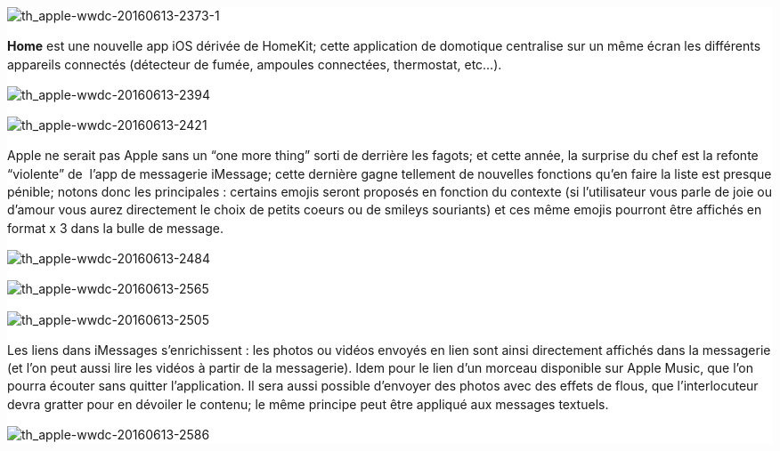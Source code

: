 <p><img class="clear aligncenter" src="https://i2.wp.com/static.iphoneaddict.fr/wp-content/uploads/2016/06/th_apple-wwdc-20160613-2373-1-600x400.jpg?resize=600%2C400" sizes="(max-width: 600px) 100vw, 600px" srcset="https://i2.wp.com/static.iphoneaddict.fr/wp-content/uploads/2016/06/th_apple-wwdc-20160613-2373-1-600x400.jpg?resize=600%2C400 600x, http://static.iphoneaddict.fr/wp-content/uploads/2016/06/th_apple-wwdc-20160613-2373-1-739x492.jpg 739x, http://static.iphoneaddict.fr/wp-content/uploads/2016/06/th_apple-wwdc-20160613-2373-1.jpg 1070x" alt="th_apple-wwdc-20160613-2373-1" width="600" height="400"></p>
<p><strong>Home</strong>&nbsp;est une nouvelle app iOS dérivée de HomeKit; cette application de domotique centralise sur un même écran les différents appareils connectés (détecteur de fumée, ampoules connectées, thermostat, etc…).</p>
<p><img class="clear aligncenter" src="https://i2.wp.com/static.iphoneaddict.fr/wp-content/uploads/2016/06/th_apple-wwdc-20160613-2394-600x400.jpg?resize=600%2C400" sizes="(max-width: 600px) 100vw, 600px" srcset="https://i2.wp.com/static.iphoneaddict.fr/wp-content/uploads/2016/06/th_apple-wwdc-20160613-2394-600x400.jpg?resize=600%2C400 600x, http://static.iphoneaddict.fr/wp-content/uploads/2016/06/th_apple-wwdc-20160613-2394-739x492.jpg 739x, http://static.iphoneaddict.fr/wp-content/uploads/2016/06/th_apple-wwdc-20160613-2394.jpg 1070x" alt="th_apple-wwdc-20160613-2394" width="600" height="400"></p>
<p><img class="clear aligncenter" src="https://i0.wp.com/static.iphoneaddict.fr/wp-content/uploads/2016/06/th_apple-wwdc-20160613-2421-600x400.jpg?resize=600%2C400" sizes="(max-width: 600px) 100vw, 600px" srcset="https://i0.wp.com/static.iphoneaddict.fr/wp-content/uploads/2016/06/th_apple-wwdc-20160613-2421-600x400.jpg?resize=600%2C400 600x, http://static.iphoneaddict.fr/wp-content/uploads/2016/06/th_apple-wwdc-20160613-2421-739x492.jpg 739x, http://static.iphoneaddict.fr/wp-content/uploads/2016/06/th_apple-wwdc-20160613-2421.jpg 1070x" alt="th_apple-wwdc-20160613-2421" width="600" height="400"></p>
<p>Apple ne serait pas Apple sans un “one more thing” sorti de derrière les fagots; et cette année, la surprise du chef est la refonte “violente” de &nbsp;l’app de messagerie iMessage; cette dernière gagne tellement de nouvelles fonctions qu’en faire la liste est presque pénible; notons donc les principales : certains emojis seront proposés en fonction du contexte (si l’utilisateur vous parle de joie ou d’amour vous aurez directement le choix de petits coeurs ou de smileys souriants) et ces même emojis pourront être affichés en format x 3 dans la bulle de message.</p>
<p><img class="clear aligncenter" src="https://i1.wp.com/static.iphoneaddict.fr/wp-content/uploads/2016/06/th_apple-wwdc-20160613-2484-600x400.jpg?resize=600%2C400" sizes="(max-width: 600px) 100vw, 600px" srcset="https://i1.wp.com/static.iphoneaddict.fr/wp-content/uploads/2016/06/th_apple-wwdc-20160613-2484-600x400.jpg?resize=600%2C400 600x, http://static.iphoneaddict.fr/wp-content/uploads/2016/06/th_apple-wwdc-20160613-2484-739x492.jpg 739x, http://static.iphoneaddict.fr/wp-content/uploads/2016/06/th_apple-wwdc-20160613-2484.jpg 1070x" alt="th_apple-wwdc-20160613-2484" width="600" height="400"></p>
<p><img class="clear aligncenter" src="https://i1.wp.com/static.iphoneaddict.fr/wp-content/uploads/2016/06/th_apple-wwdc-20160613-2565-600x400.jpg?resize=600%2C400" sizes="(max-width: 600px) 100vw, 600px" srcset="https://i1.wp.com/static.iphoneaddict.fr/wp-content/uploads/2016/06/th_apple-wwdc-20160613-2565-600x400.jpg?resize=600%2C400 600x, http://static.iphoneaddict.fr/wp-content/uploads/2016/06/th_apple-wwdc-20160613-2565-739x492.jpg 739x, http://static.iphoneaddict.fr/wp-content/uploads/2016/06/th_apple-wwdc-20160613-2565.jpg 1070x" alt="th_apple-wwdc-20160613-2565" width="600" height="400"></p>
<p><img class="clear aligncenter" src="https://i1.wp.com/static.iphoneaddict.fr/wp-content/uploads/2016/06/th_apple-wwdc-20160613-2505-600x400.jpg?resize=600%2C400" sizes="(max-width: 600px) 100vw, 600px" srcset="https://i1.wp.com/static.iphoneaddict.fr/wp-content/uploads/2016/06/th_apple-wwdc-20160613-2505-600x400.jpg?resize=600%2C400 600x, http://static.iphoneaddict.fr/wp-content/uploads/2016/06/th_apple-wwdc-20160613-2505-739x492.jpg 739x, http://static.iphoneaddict.fr/wp-content/uploads/2016/06/th_apple-wwdc-20160613-2505.jpg 1070x" alt="th_apple-wwdc-20160613-2505" width="600" height="400"></p>
<p>Les liens dans iMessages s’enrichissent : les photos ou vidéos envoyés en lien sont ainsi directement affichés dans la messagerie (et l’on peut aussi lire les vidéos à partir de la messagerie). Idem pour le lien d’un morceau disponible sur Apple Music, que l’on pourra écouter sans quitter l’application. Il sera aussi possible d’envoyer des photos avec des effets de flous, que l’interlocuteur devra gratter pour en dévoiler le contenu; le même principe peut être appliqué aux messages textuels.</p>
<p><img class="clear aligncenter" src="https://i2.wp.com/static.iphoneaddict.fr/wp-content/uploads/2016/06/th_apple-wwdc-20160613-2586-600x400.jpg?resize=600%2C400" sizes="(max-width: 600px) 100vw, 600px" srcset="https://i2.wp.com/static.iphoneaddict.fr/wp-content/uploads/2016/06/th_apple-wwdc-20160613-2586-600x400.jpg?resize=600%2C400 600x, http://static.iphoneaddict.fr/wp-content/uploads/2016/06/th_apple-wwdc-20160613-2586-739x492.jpg 739x, http://static.iphoneaddict.fr/wp-content/uploads/2016/06/th_apple-wwdc-20160613-2586.jpg 1070x" alt="th_apple-wwdc-20160613-2586" width="600" height="400"></p>